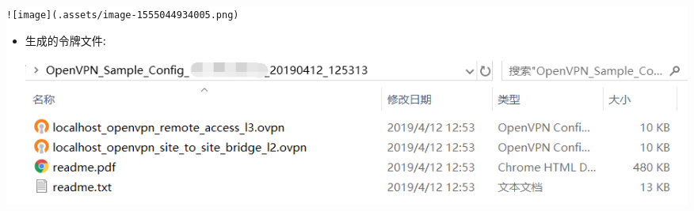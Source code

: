     ![image](.assets/image-1555044934005.png)

- 生成的令牌文件:

    ![image](.assets/image-1555045376864.png)
